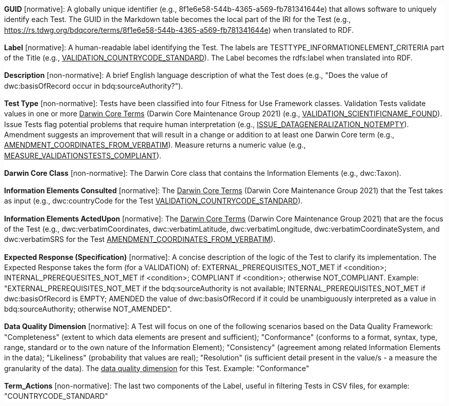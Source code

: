 **GUID** [normative]: A globally unique identifier (e.g., 8f1e6e58-544b-4365-a569-fb781341644e) that allows software to uniquely identify each Test. The GUID in the Markdown table becomes the local part of the IRI for the Test (e.g., https://rs.tdwg.org/bdqcore/terms/8f1e6e58-544b-4365-a569-fb781341644e) when translated to RDF.

**Label** [normative]: A human-readable label identifying the Test. The labels are TESTTYPE_INFORMATIONELEMENT_CRITERIA part of the Title (e.g., [VALIDATION_COUNTRYCODE_STANDARD](https://rs.tdwg.org/bdqcore/terms/0493bcfb-652e-4d17-815b-b0cce0742fbe)). The Label becomes the rdfs:label when translated into RDF.
 
**Description** [non-normative]: A brief English language description of what the Test does (e.g., "Does the value of dwc:basisOfRecord occur in bdq:sourceAuthority?").

**Test Type** [non-normative]: Tests have been classified into four Fitness for Use Framework classes. Validation Tests validate values in one or more [Darwin Core Terms](http://rs.tdwg.org/dwc/doc/list/) (Darwin Core Maintenance Group 2021) (e.g., [VALIDATION_SCIENTIFICNAME_FOUND](https://rs.tdwg.org/bdqcore/terms/3f335517-f442-4b98-b149-1e87ff16de45)). Issue Tests flag potential problems that require human interpretation (e.g., [ISSUE_DATAGENERALIZATION_NOTEMPTY](https://rs.tdwg.org/bdqcore/terms/13d5a10e-188e-40fd-a22c-dbaa87b91df2)). Amendment suggests an improvement that will result in a change or addition to at least one Darwin Core term (e.g., [AMENDMENT_COORDINATES_FROM_VERBATIM](https://rs.tdwg.org/bdqcore/terms/3c2590c7-af8a-4eb4-af57-5f73ba9d1f8e)). Measure returns a numeric value (e.g., [MEASURE_VALIDATIONSTESTS_COMPLIANT](https://rs.tdwg.org/bdqcore/terms/45fb49eb-4a1b-4b49-876f-15d5034dfc73)).

**Darwin Core Class** [non-normative]: The Darwin Core class that contains the Information Elements (e.g., dwc:Taxon).

**Information Elements Consulted** [normative]: The [Darwin Core Terms](http://rs.tdwg.org/dwc/doc/list/) (Darwin Core Maintenance Group 2021) that the Test takes as input (e.g., dwc:countryCode for the Test [VALIDATION_COUNTRYCODE_STANDARD](https://rs.tdwg.org/bdqcore/terms/0493bcfb-652e-4d17-815b-b0cce0742fbe)).

**Information Elements ActedUpon** [normative]: The [Darwin Core Terms](http://rs.tdwg.org/dwc/doc/list/) (Darwin Core Maintenance Group 2021) that are the focus of the Test (e.g., dwc:verbatimCoordinates, dwc:verbatimLatitude, dwc:verbatimLongitude, dwc:verbatimCoordinateSystem, and dwc:verbatimSRS for the Test [AMENDMENT_COORDINATES_FROM_VERBATIM](https://rs.tdwg.org/bdqcore/terms/3c2590c7-af8a-4eb4-af57-5f73ba9d1f8e)).

**Expected Response (Specification)** [normative]: A concise description of the logic of the Test to clarify its implementation. The Expected Response takes the form (for a VALIDATION) of: EXTERNAL_PREREQUISITES_NOT_MET if \<condition\>; INTERNAL_PREREQUESITES_NOT_MET if \<condition\>; COMPLIANT if \<condition\>; otherwise NOT_COMPLIANT. Example: "EXTERNAL_PREREQUISITES_NOT_MET if the bdq:sourceAuthority is not available; INTERNAL_PREREQUISITES_NOT_MET if dwc:basisOfRecord is EMPTY; AMENDED the value of dwc:basisOfRecord if it could be unambiguously interpreted as a value in bdq:sourceAuthority; otherwise NOT_AMENDED".

**Data Quality Dimension** [normative]: A Test will focus on one of the following scenarios based on the Data Quality Framework: "Completeness" (extent to which data elements are present and sufficient); "Conformance" (conforms to a format, syntax, type, range, standard or to the own nature of the Information Element); "Consistency" (agreement among related Information Elements in the data); "Likeliness" (probability that values are real); "Resolution" (is sufficient detail present in the value/s - a measure the granularity of the data). The [data quality dimension](../list/bdqdim/index.md) for this Test. Example: "Conformance"

**Term_Actions** [non-normative]: The last two components of the Label, useful in filtering Tests in CSV files, for example: "COUNTRYCODE_STANDARD"
